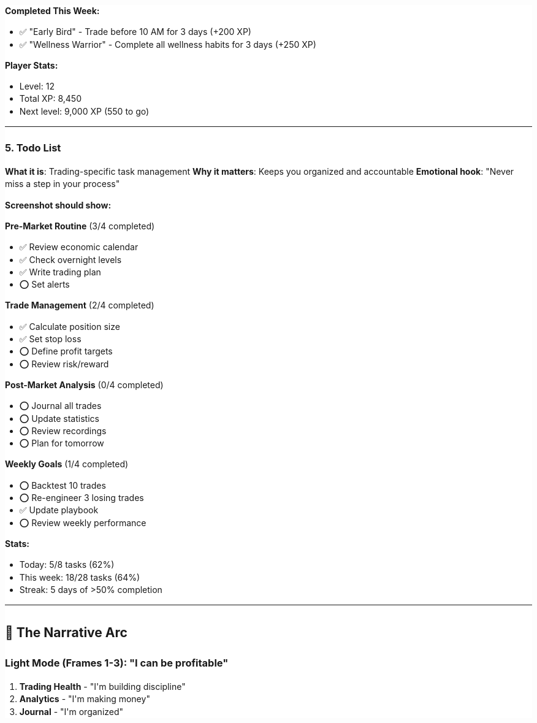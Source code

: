 **Completed This Week:**
- ✅ "Early Bird" - Trade before 10 AM for 3 days (+200 XP)
- ✅ "Wellness Warrior" - Complete all wellness habits for 3 days (+250 XP)

**Player Stats:**
- Level: 12
- Total XP: 8,450
- Next level: 9,000 XP (550 to go)

---

### 5. Todo List
**What it is**: Trading-specific task management
**Why it matters**: Keeps you organized and accountable
**Emotional hook**: "Never miss a step in your process"

**Screenshot should show:**

**Pre-Market Routine** (3/4 completed)
- ✅ Review economic calendar
- ✅ Check overnight levels
- ✅ Write trading plan
- ⭕ Set alerts

**Trade Management** (2/4 completed)
- ✅ Calculate position size
- ✅ Set stop loss
- ⭕ Define profit targets
- ⭕ Review risk/reward

**Post-Market Analysis** (0/4 completed)
- ⭕ Journal all trades
- ⭕ Update statistics
- ⭕ Review recordings
- ⭕ Plan for tomorrow

**Weekly Goals** (1/4 completed)
- ⭕ Backtest 10 trades
- ⭕ Re-engineer 3 losing trades
- ✅ Update playbook
- ⭕ Review weekly performance

**Stats:**
- Today: 5/8 tasks (62%)
- This week: 18/28 tasks (64%)
- Streak: 5 days of >50% completion

---

## 🎯 The Narrative Arc

### Light Mode (Frames 1-3): "I can be profitable"
1. **Trading Health** - "I'm building discipline"
2. **Analytics** - "I'm making money"
3. **Journal** - "I'm organized"
